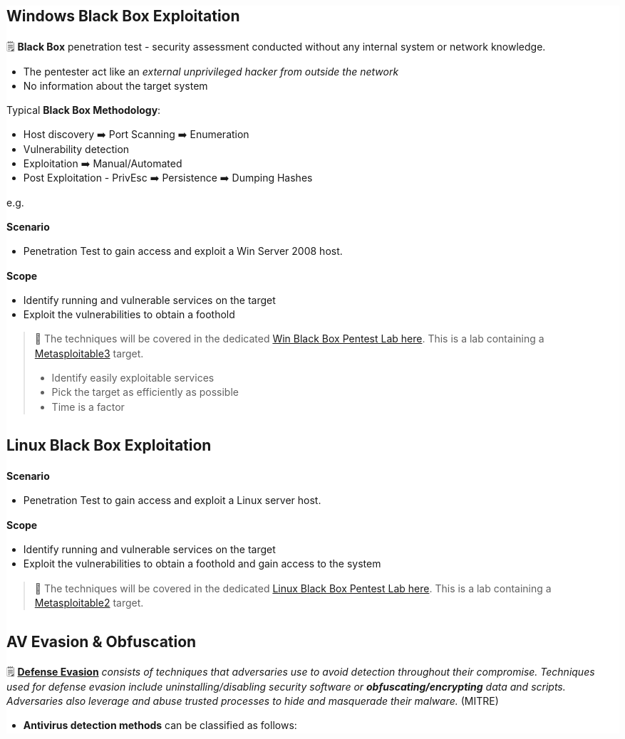 ## Windows Black Box Exploitation

🗒️ **Black Box** penetration test - security assessment conducted without any internal system or network knowledge.

* The pentester act like an _external unprivileged hacker from outside the network_
* No information about the target system

Typical **Black Box Methodology**:

* Host discovery ➡️ Port Scanning ➡️ Enumeration
* Vulnerability detection
* Exploitation ➡️ Manual/Automated
* Post Exploitation - PrivEsc ➡️ Persistence ➡️ Dumping Hashes

e.g.

**Scenario**

* Penetration Test to gain access and exploit a Win Server 2008 host.

**Scope**

* Identify running and vulnerable services on the target
* Exploit the vulnerabilities to obtain a foothold

> 🔬 The techniques will be covered in the dedicated [Win Black Box Pentest Lab here](broken-reference). This is a lab containing a [Metasploitable3](https://github.com/rapid7/metasploitable3) target.
>
> * Identify easily exploitable services
> * Pick the target as efficiently as possible
> * Time is a factor

## Linux Black Box Exploitation

**Scenario**

* Penetration Test to gain access and exploit a Linux server host.

**Scope**

* Identify running and vulnerable services on the target
* Exploit the vulnerabilities to obtain a foothold and gain access to the system

> 🔬 The techniques will be covered in the dedicated [Linux Black Box Pentest Lab here](broken-reference). This is a lab containing a [Metasploitable2](https://docs.rapid7.com/metasploit/metasploitable-2/) target.

## AV Evasion & Obfuscation

🗒️ [**Defense Evasion**](https://attack.mitre.org/tactics/TA0005/) _consists of techniques that adversaries use to avoid detection throughout their compromise. Techniques used for defense evasion include uninstalling/disabling security software or **obfuscating/encrypting** data and scripts. Adversaries also leverage and abuse trusted processes to hide and masquerade their malware._ (MITRE)

* **Antivirus detection methods** can be classified as follows:
